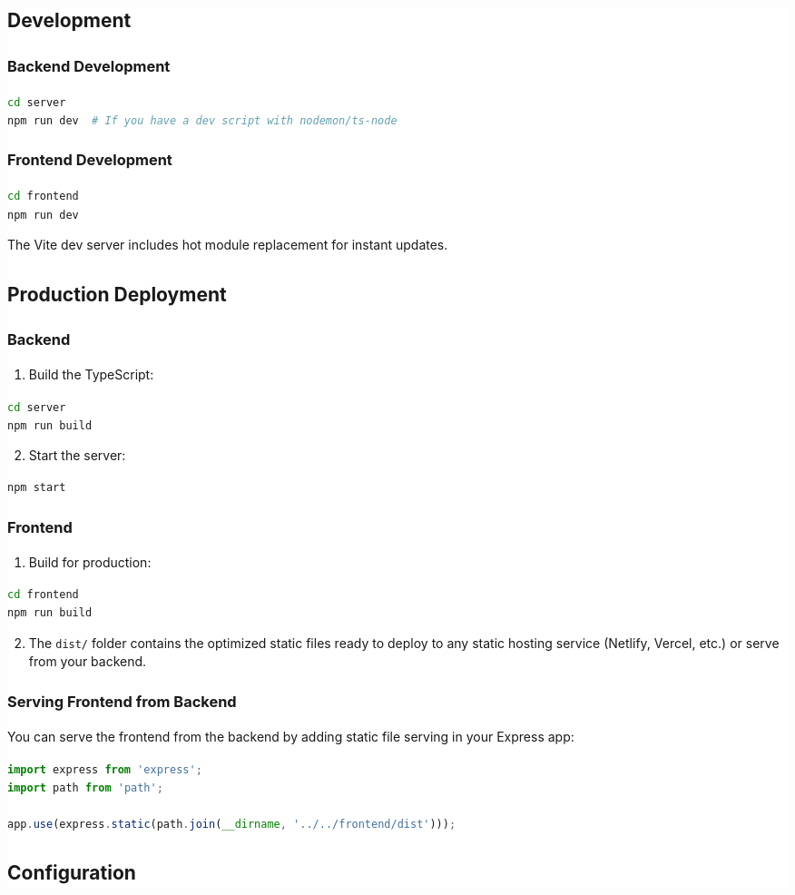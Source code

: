 ## Development

### Backend Development
```bash
cd server
npm run dev  # If you have a dev script with nodemon/ts-node
```

### Frontend Development
```bash
cd frontend
npm run dev
```

The Vite dev server includes hot module replacement for instant updates.

## Production Deployment

### Backend
1. Build the TypeScript:
```bash
cd server
npm run build
```

2. Start the server:
```bash
npm start
```

### Frontend
1. Build for production:
```bash
cd frontend
npm run build
```

2. The `dist/` folder contains the optimized static files ready to deploy to any static hosting service (Netlify, Vercel, etc.) or serve from your backend.

### Serving Frontend from Backend
You can serve the frontend from the backend by adding static file serving in your Express app:

```typescript
import express from 'express';
import path from 'path';

app.use(express.static(path.join(__dirname, '../../frontend/dist')));
```

## Configuration
